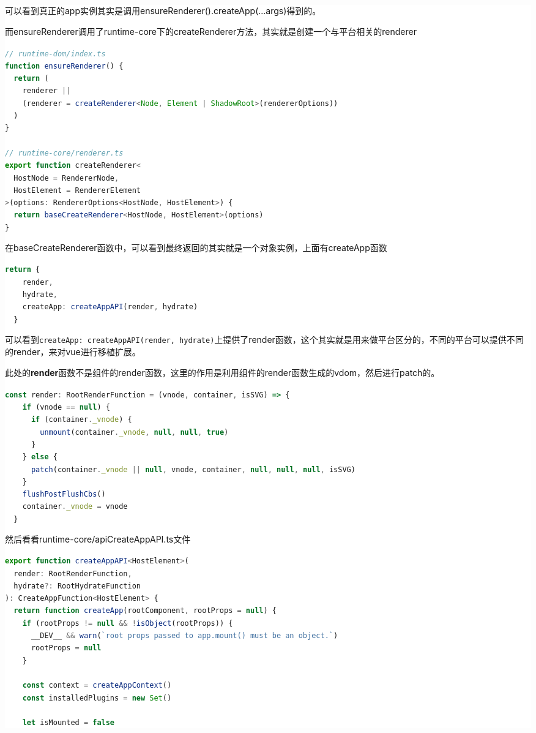可以看到真正的app实例其实是调用ensureRenderer().createApp(...args)得到的。

而ensureRenderer调用了runtime-core下的createRenderer方法，其实就是创建一个与平台相关的renderer

```typescript
// runtime-dom/index.ts
function ensureRenderer() {
  return (
    renderer ||
    (renderer = createRenderer<Node, Element | ShadowRoot>(rendererOptions))
  )
}

// runtime-core/renderer.ts
export function createRenderer<
  HostNode = RendererNode,
  HostElement = RendererElement
>(options: RendererOptions<HostNode, HostElement>) {
  return baseCreateRenderer<HostNode, HostElement>(options)
}
```

在baseCreateRenderer函数中，可以看到最终返回的其实就是一个对象实例，上面有createApp函数

```typescript
return {
    render,
    hydrate,
    createApp: createAppAPI(render, hydrate)
  }
```

可以看到`createApp: createAppAPI(render, hydrate)`上提供了render函数，这个其实就是用来做平台区分的，不同的平台可以提供不同的render，来对vue进行移植扩展。

此处的**render**函数不是组件的render函数，这里的作用是利用组件的render函数生成的vdom，然后进行patch的。

```typescript
const render: RootRenderFunction = (vnode, container, isSVG) => {
    if (vnode == null) {
      if (container._vnode) {
        unmount(container._vnode, null, null, true)
      }
    } else {
      patch(container._vnode || null, vnode, container, null, null, null, isSVG)
    }
    flushPostFlushCbs()
    container._vnode = vnode
  }
```

然后看看runtime-core/apiCreateAppAPI.ts文件

```typescript
export function createAppAPI<HostElement>(
  render: RootRenderFunction,
  hydrate?: RootHydrateFunction
): CreateAppFunction<HostElement> {
  return function createApp(rootComponent, rootProps = null) {
    if (rootProps != null && !isObject(rootProps)) {
      __DEV__ && warn(`root props passed to app.mount() must be an object.`)
      rootProps = null
    }

    const context = createAppContext()
    const installedPlugins = new Set()

    let isMounted = false

```